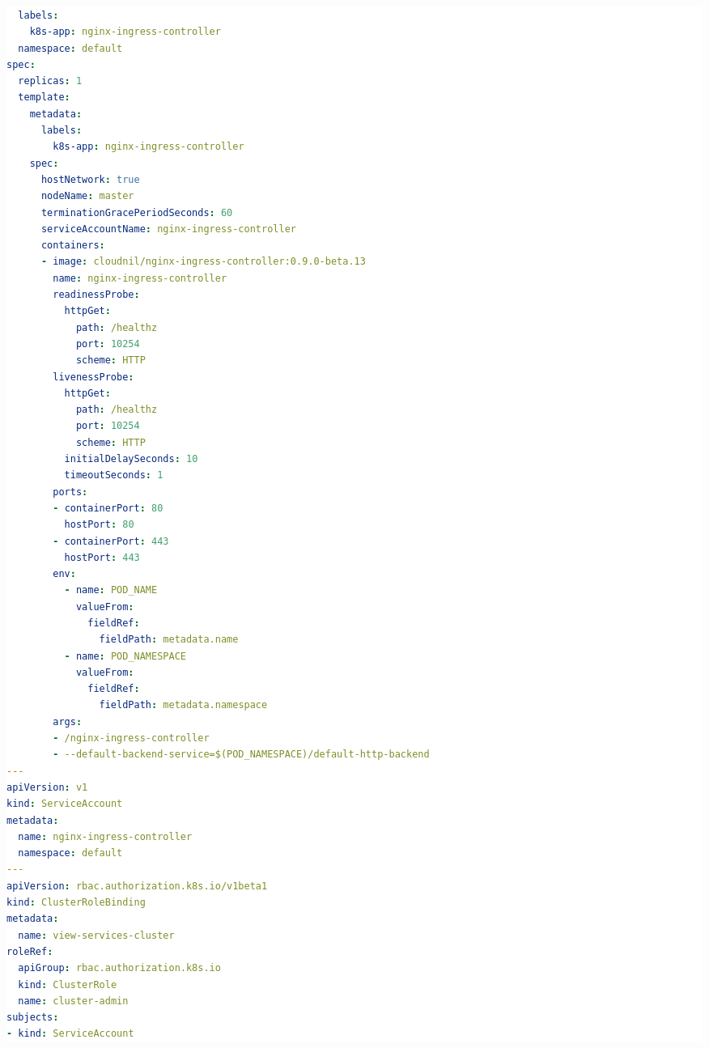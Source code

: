```yaml
  labels:
    k8s-app: nginx-ingress-controller
  namespace: default
spec:
  replicas: 1
  template:
    metadata:
      labels:
        k8s-app: nginx-ingress-controller
    spec:
      hostNetwork: true
      nodeName: master
      terminationGracePeriodSeconds: 60
      serviceAccountName: nginx-ingress-controller
      containers:
      - image: cloudnil/nginx-ingress-controller:0.9.0-beta.13
        name: nginx-ingress-controller
        readinessProbe:
          httpGet:
            path: /healthz
            port: 10254
            scheme: HTTP
        livenessProbe:
          httpGet:
            path: /healthz
            port: 10254
            scheme: HTTP
          initialDelaySeconds: 10
          timeoutSeconds: 1
        ports:
        - containerPort: 80
          hostPort: 80
        - containerPort: 443
          hostPort: 443
        env:
          - name: POD_NAME
            valueFrom:
              fieldRef:
                fieldPath: metadata.name
          - name: POD_NAMESPACE
            valueFrom:
              fieldRef:
                fieldPath: metadata.namespace
        args:
        - /nginx-ingress-controller
        - --default-backend-service=$(POD_NAMESPACE)/default-http-backend
---
apiVersion: v1
kind: ServiceAccount
metadata:
  name: nginx-ingress-controller
  namespace: default
---
apiVersion: rbac.authorization.k8s.io/v1beta1
kind: ClusterRoleBinding
metadata:
  name: view-services-cluster
roleRef:
  apiGroup: rbac.authorization.k8s.io
  kind: ClusterRole
  name: cluster-admin
subjects:
- kind: ServiceAccount
```